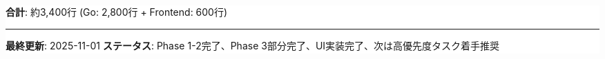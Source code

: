 **合計**: 約3,400行 (Go: 2,800行 + Frontend: 600行)

---

**最終更新**: 2025-11-01
**ステータス**: Phase 1-2完了、Phase 3部分完了、UI実装完了、次は高優先度タスク着手推奨

